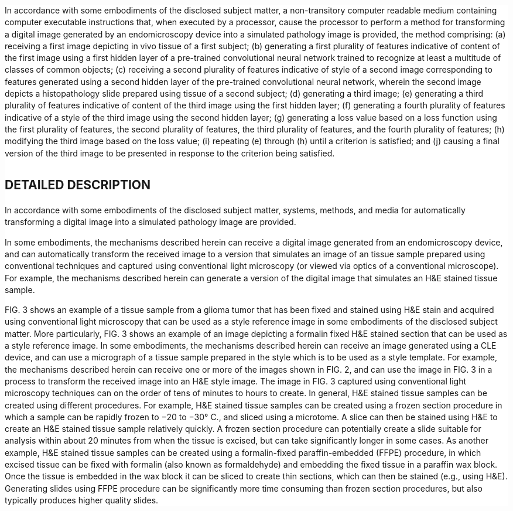 In accordance with some embodiments of the disclosed subject matter, a non-transitory computer readable medium containing computer executable instructions that, when executed by a processor, cause the processor to perform a method for transforming a digital image generated by an endomicroscopy device into a simulated pathology image is provided, the method comprising: (a) receiving a first image depicting in vivo tissue of a first subject; (b) generating a first plurality of features indicative of content of the first image using a first hidden layer of a pre-trained convolutional neural network trained to recognize at least a multitude of classes of common objects; (c) receiving a second plurality of features indicative of style of a second image corresponding to features generated using a second hidden layer of the pre-trained convolutional neural network, wherein the second image depicts a histopathology slide prepared using tissue of a second subject; (d) generating a third image; (e) generating a third plurality of features indicative of content of the third image using the first hidden layer; (f) generating a fourth plurality of features indicative of a style of the third image using the second hidden layer; (g) generating a loss value based on a loss function using the first plurality of features, the second plurality of features, the third plurality of features, and the fourth plurality of features; (h) modifying the third image based on the loss value; (i) repeating (e) through (h) until a criterion is satisfied; and (j) causing a final version of the third image to be presented in response to the criterion being satisfied.

## DETAILED DESCRIPTION

In accordance with some embodiments of the disclosed subject matter, systems, methods, and media for automatically transforming a digital image into a simulated pathology image are provided.

In some embodiments, the mechanisms described herein can receive a digital image generated from an endomicroscopy device, and can automatically transform the received image to a version that simulates an image of an tissue sample prepared using conventional techniques and captured using conventional light microscopy (or viewed via optics of a conventional microscope). For example, the mechanisms described herein can generate a version of the digital image that simulates an H&E stained tissue sample.

FIG. 3 shows an example of a tissue sample from a glioma tumor that has been fixed and stained using H&E stain and acquired using conventional light microscopy that can be used as a style reference image in some embodiments of the disclosed subject matter. More particularly, FIG. 3 shows an example of an image depicting a formalin fixed H&E stained section that can be used as a style reference image. In some embodiments, the mechanisms described herein can receive an image generated using a CLE device, and can use a micrograph of a tissue sample prepared in the style which is to be used as a style template. For example, the mechanisms described herein can receive one or more of the images shown in FIG. 2, and can use the image in FIG. 3 in a process to transform the received image into an H&E style image. The image in FIG. 3 captured using conventional light microscopy techniques can on the order of tens of minutes to hours to create. In general, H&E stained tissue samples can be created using different procedures. For example, H&E stained tissue samples can be created using a frozen section procedure in which a sample can be rapidly frozen to −20 to −30° C., and sliced using a microtome. A slice can then be stained using H&E to create an H&E stained tissue sample relatively quickly. A frozen section procedure can potentially create a slide suitable for analysis within about 20 minutes from when the tissue is excised, but can take significantly longer in some cases. As another example, H&E stained tissue samples can be created using a formalin-fixed paraffin-embedded (FFPE) procedure, in which excised tissue can be fixed with formalin (also known as formaldehyde) and embedding the fixed tissue in a paraffin wax block. Once the tissue is embedded in the wax block it can be sliced to create thin sections, which can then be stained (e.g., using H&E). Generating slides using FFPE procedure can be significantly more time consuming than frozen section procedures, but also typically produces higher quality slides.
